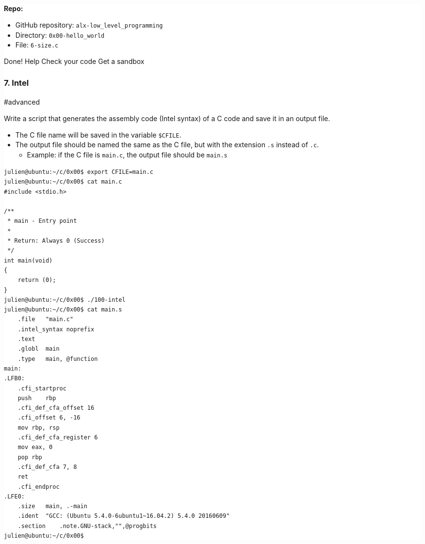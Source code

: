 **Repo:**

-   GitHub repository: `alx-low_level_programming`
-   Directory: `0x00-hello_world`
-   File: `6-size.c`

 Done! Help Check your code Get a sandbox

### 7\. Intel

#advanced

Write a script that generates the assembly code (Intel syntax) of a C code and save it in an output file.

-   The C file name will be saved in the variable `$CFILE`.
-   The output file should be named the same as the C file, but with the extension `.s` instead of `.c`.
    -   Example: if the C file is `main.c`, the output file should be `main.s`

```
julien@ubuntu:~/c/0x00$ export CFILE=main.c
julien@ubuntu:~/c/0x00$ cat main.c
#include <stdio.h>

/**
 * main - Entry point
 *
 * Return: Always 0 (Success)
 */
int main(void)
{
    return (0);
}
julien@ubuntu:~/c/0x00$ ./100-intel
julien@ubuntu:~/c/0x00$ cat main.s
    .file   "main.c"
    .intel_syntax noprefix
    .text
    .globl  main
    .type   main, @function
main:
.LFB0:
    .cfi_startproc
    push    rbp
    .cfi_def_cfa_offset 16
    .cfi_offset 6, -16
    mov rbp, rsp
    .cfi_def_cfa_register 6
    mov eax, 0
    pop rbp
    .cfi_def_cfa 7, 8
    ret
    .cfi_endproc
.LFE0:
    .size   main, .-main
    .ident  "GCC: (Ubuntu 5.4.0-6ubuntu1~16.04.2) 5.4.0 20160609"
    .section    .note.GNU-stack,"",@progbits
julien@ubuntu:~/c/0x00$

```
